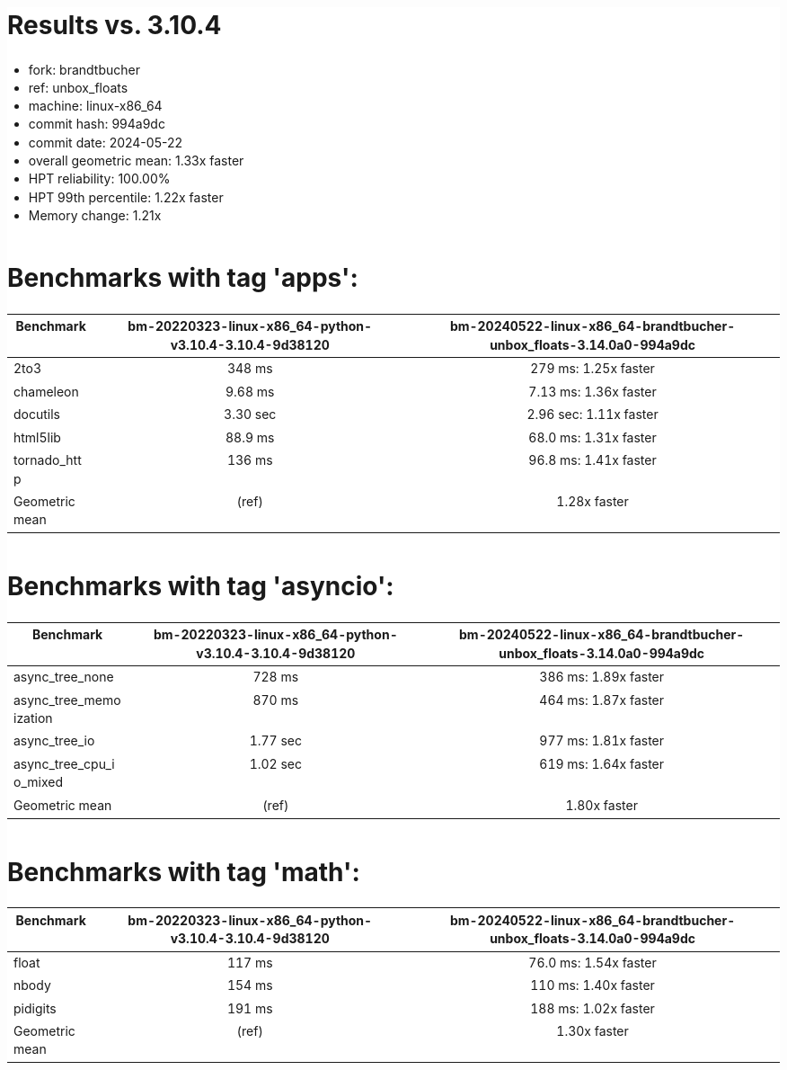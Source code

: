 # Results vs. 3.10.4

- fork: brandtbucher
- ref: unbox_floats
- machine: linux-x86_64
- commit hash: 994a9dc
- commit date: 2024-05-22
- overall geometric mean: 1.33x faster
- HPT reliability: 100.00%
- HPT 99th percentile: 1.22x faster
- Memory change: 1.21x

Benchmarks with tag 'apps':
===========================

| Benchmark      | bm-20220323-linux-x86_64-python-v3.10.4-3.10.4-9d38120 | bm-20240522-linux-x86_64-brandtbucher-unbox_floats-3.14.0a0-994a9dc |
|----------------|:------------------------------------------------------:|:-------------------------------------------------------------------:|
| 2to3           | 348 ms                                                 | 279 ms: 1.25x faster                                                |
| chameleon      | 9.68 ms                                                | 7.13 ms: 1.36x faster                                               |
| docutils       | 3.30 sec                                               | 2.96 sec: 1.11x faster                                              |
| html5lib       | 88.9 ms                                                | 68.0 ms: 1.31x faster                                               |
| tornado_http   | 136 ms                                                 | 96.8 ms: 1.41x faster                                               |
| Geometric mean | (ref)                                                  | 1.28x faster                                                        |

Benchmarks with tag 'asyncio':
==============================

| Benchmark               | bm-20220323-linux-x86_64-python-v3.10.4-3.10.4-9d38120 | bm-20240522-linux-x86_64-brandtbucher-unbox_floats-3.14.0a0-994a9dc |
|-------------------------|:------------------------------------------------------:|:-------------------------------------------------------------------:|
| async_tree_none         | 728 ms                                                 | 386 ms: 1.89x faster                                                |
| async_tree_memoization  | 870 ms                                                 | 464 ms: 1.87x faster                                                |
| async_tree_io           | 1.77 sec                                               | 977 ms: 1.81x faster                                                |
| async_tree_cpu_io_mixed | 1.02 sec                                               | 619 ms: 1.64x faster                                                |
| Geometric mean          | (ref)                                                  | 1.80x faster                                                        |

Benchmarks with tag 'math':
===========================

| Benchmark      | bm-20220323-linux-x86_64-python-v3.10.4-3.10.4-9d38120 | bm-20240522-linux-x86_64-brandtbucher-unbox_floats-3.14.0a0-994a9dc |
|----------------|:------------------------------------------------------:|:-------------------------------------------------------------------:|
| float          | 117 ms                                                 | 76.0 ms: 1.54x faster                                               |
| nbody          | 154 ms                                                 | 110 ms: 1.40x faster                                                |
| pidigits       | 191 ms                                                 | 188 ms: 1.02x faster                                                |
| Geometric mean | (ref)                                                  | 1.30x faster                                                        |
